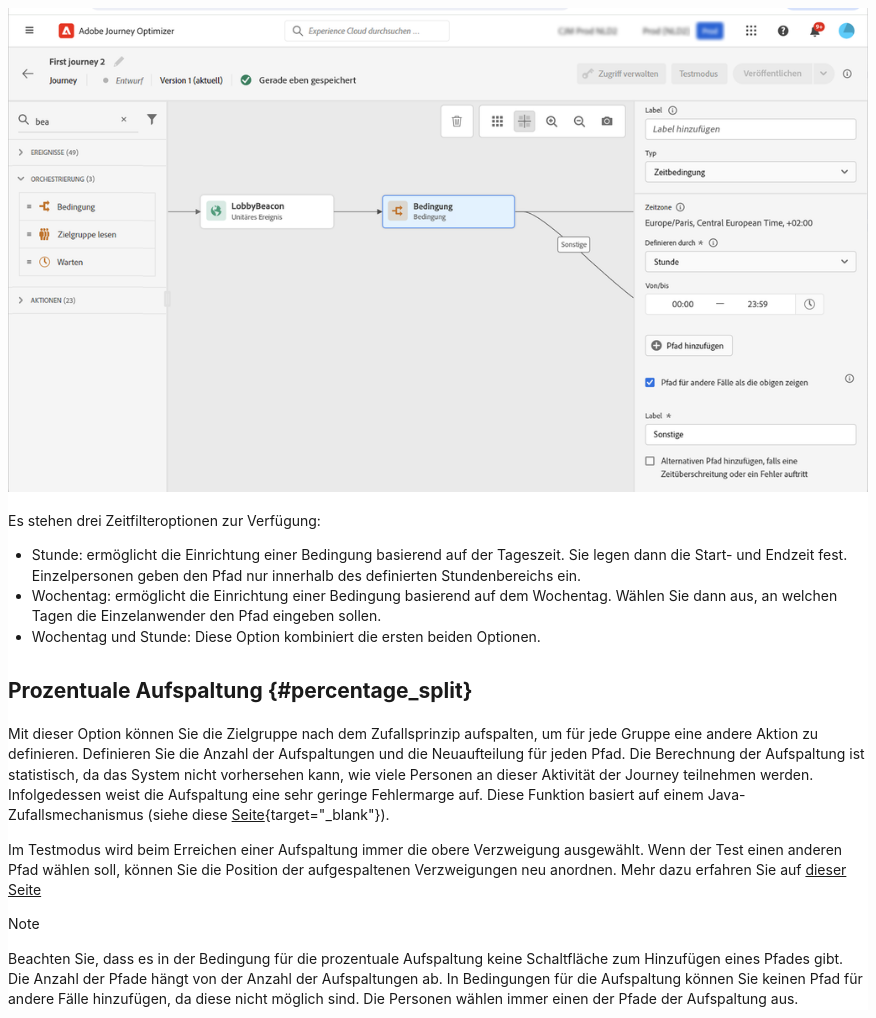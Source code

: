 ![](assets/journey51.png)

Es stehen drei Zeitfilteroptionen zur Verfügung:

* Stunde: ermöglicht die Einrichtung einer Bedingung basierend auf der Tageszeit. Sie legen dann die Start- und Endzeit fest. Einzelpersonen geben den Pfad nur innerhalb des definierten Stundenbereichs ein.
* Wochentag: ermöglicht die Einrichtung einer Bedingung basierend auf dem Wochentag. Wählen Sie dann aus, an welchen Tagen die Einzelanwender den Pfad eingeben sollen.
* Wochentag und Stunde: Diese Option kombiniert die ersten beiden Optionen.

## Prozentuale Aufspaltung {#percentage_split}

Mit dieser Option können Sie die Zielgruppe nach dem Zufallsprinzip aufspalten, um für jede Gruppe eine andere Aktion zu definieren. Definieren Sie die Anzahl der Aufspaltungen und die Neuaufteilung für jeden Pfad. Die Berechnung der Aufspaltung ist statistisch, da das System nicht vorhersehen kann, wie viele Personen an dieser Aktivität der Journey teilnehmen werden. Infolgedessen weist die Aufspaltung eine sehr geringe Fehlermarge auf. Diese Funktion basiert auf einem Java-Zufallsmechanismus (siehe diese [Seite](https://docs.oracle.com/javase/7/docs/api/java/util/Random.html){target="_blank"}).

Im Testmodus wird beim Erreichen einer Aufspaltung immer die obere Verzweigung ausgewählt. Wenn der Test einen anderen Pfad wählen soll, können Sie die Position der aufgespaltenen Verzweigungen neu anordnen. Mehr dazu erfahren Sie auf [dieser Seite](../building-journeys/testing-the-journey.md)

>[!NOTE]
>
>Beachten Sie, dass es in der Bedingung für die prozentuale Aufspaltung keine Schaltfläche zum Hinzufügen eines Pfades gibt. Die Anzahl der Pfade hängt von der Anzahl der Aufspaltungen ab. In Bedingungen für die Aufspaltung können Sie keinen Pfad für andere Fälle hinzufügen, da diese nicht möglich sind. Die Personen wählen immer einen der Pfade der Aufspaltung aus.
